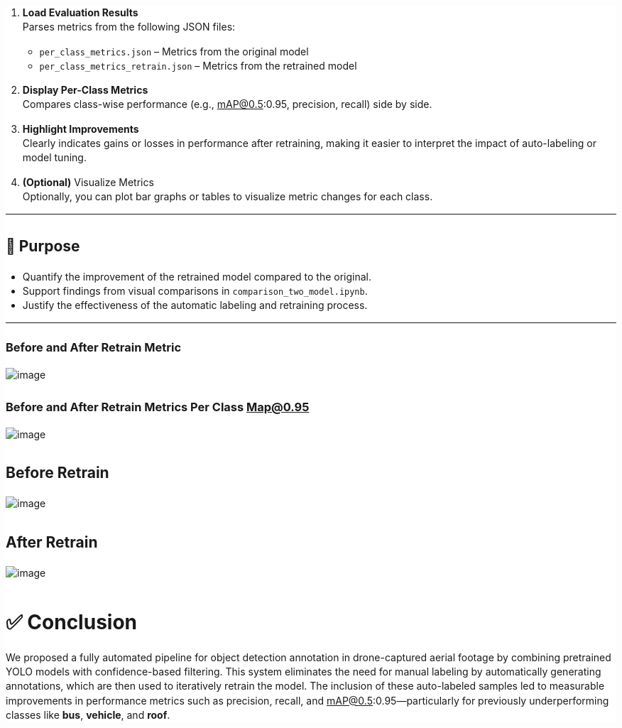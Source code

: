 1. **Load Evaluation Results**  
   Parses metrics from the following JSON files:
   - `per_class_metrics.json` – Metrics from the original model
   - `per_class_metrics_retrain.json` – Metrics from the retrained model

2. **Display Per-Class Metrics**  
   Compares class-wise performance (e.g., mAP@0.5:0.95, precision, recall) side by side.

3. **Highlight Improvements**  
   Clearly indicates gains or losses in performance after retraining, making it easier to interpret the impact of auto-labeling or model tuning.

4. **(Optional)** Visualize Metrics  
   Optionally, you can plot bar graphs or tables to visualize metric changes for each class.

---

## 🎯 Purpose

- Quantify the improvement of the retrained model compared to the original.
- Support findings from visual comparisons in `comparison_two_model.ipynb`.
- Justify the effectiveness of the automatic labeling and retraining process.

---

### Before and After Retrain Metric

![image](https://github.com/user-attachments/assets/3d403fe4-cdc7-48d0-a683-0c226b991dde)

### Before and After Retrain Metrics Per Class Map@0.95

![image](https://github.com/user-attachments/assets/db89bfc3-b5d6-4877-bc75-b95c31e5c8ba)

## Before Retrain

![image](https://github.com/user-attachments/assets/dc4355f7-c934-4376-9e66-1036b5f73e18)


## After Retrain 

![image](https://github.com/user-attachments/assets/e6bc8e26-93e1-495b-be40-a4f4ed3cf9de)


# ✅ Conclusion

We proposed a fully automated pipeline for object detection annotation in drone-captured aerial footage by combining pretrained YOLO models with confidence-based filtering. This system eliminates the need for manual labeling by automatically generating annotations, which are then used to iteratively retrain the model. The inclusion of these auto-labeled samples led to measurable improvements in performance metrics such as precision, recall, and mAP@0.5:0.95—particularly for previously underperforming classes like **bus**, **vehicle**, and **roof**. 
